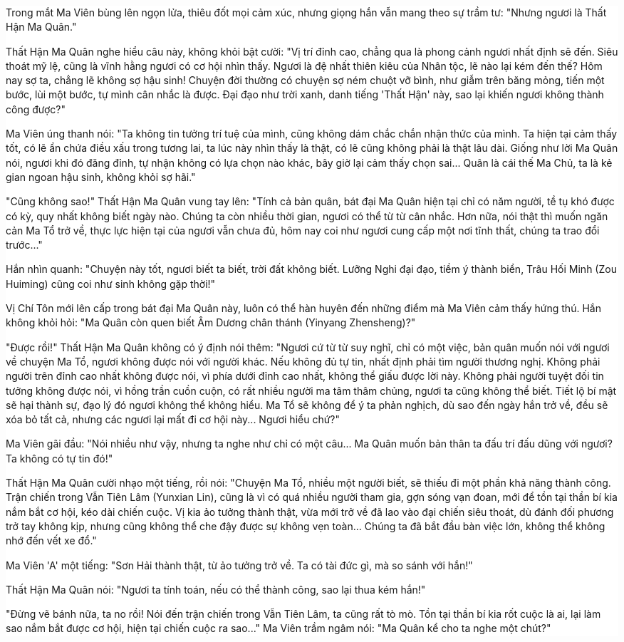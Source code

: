 Trong mắt Ma Viên bùng lên ngọn lửa, thiêu đốt mọi cảm xúc, nhưng giọng hắn vẫn mang theo sự trầm tư: "Nhưng ngươi là Thất Hận Ma Quân."

Thất Hận Ma Quân nghe hiểu câu này, không khỏi bật cười: "Vị trí đỉnh cao, chẳng qua là phong cảnh ngươi nhất định sẽ đến. Siêu thoát mỹ lệ, cũng là vĩnh hằng ngươi có cơ hội nhìn thấy. Ngươi là đệ nhất thiên kiêu của Nhân tộc, lẽ nào lại kém đến thế? Hôm nay sợ ta, chẳng lẽ không sợ hậu sinh! Chuyện đời thường có chuyện sợ ném chuột vỡ bình, như giẫm trên băng mỏng, tiến một bước, lùi một bước, tự mình cân nhắc là được. Đại đạo như trời xanh, danh tiếng 'Thất Hận' này, sao lại khiến ngươi không thành công được?"

Ma Viên úng thanh nói: "Ta không tin tưởng trí tuệ của mình, cũng không dám chắc chắn nhận thức của mình. Ta hiện tại cảm thấy tốt, có lẽ ẩn chứa điều xấu trong tương lai, ta lúc này nhìn thấy là thật, có lẽ cũng không phải là thật lâu dài. Giống như lời Ma Quân nói, ngươi khi đó đăng đỉnh, tự nhận không có lựa chọn nào khác, bây giờ lại cảm thấy chọn sai... Quân là cái thế Ma Chủ, ta là kẻ gian ngoan hậu sinh, không khỏi sợ hãi."

"Cũng không sao!" Thất Hận Ma Quân vung tay lên: "Tính cả bản quân, bát đại Ma Quân hiện tại chỉ có năm người, tề tụ khó được có kỳ, quy nhất không biết ngày nào. Chúng ta còn nhiều thời gian, ngươi có thể từ từ cân nhắc. Hơn nữa, nói thật thì muốn ngăn cản Ma Tổ trở về, thực lực hiện tại của ngươi vẫn chưa đủ, hôm nay coi như ngươi cung cấp một nơi tĩnh thất, chúng ta trao đổi trước..."

Hắn nhìn quanh: "Chuyện này tốt, ngươi biết ta biết, trời đất không biết. Lưỡng Nghi đại đạo, tiềm ý thành biển, Trâu Hối Minh (Zou Huiming) cũng coi như sinh không gặp thời!"

Vị Chí Tôn mới lên cấp trong bát đại Ma Quân này, luôn có thể hàn huyên đến những điểm mà Ma Viên cảm thấy hứng thú. Hắn không khỏi hỏi: "Ma Quân còn quen biết Âm Dương chân thánh (Yinyang Zhensheng)?"

"Được rồi!" Thất Hận Ma Quân không có ý định nói thêm: "Ngươi cứ từ từ suy nghĩ, chỉ có một việc, bản quân muốn nói với ngươi về chuyện Ma Tổ, ngươi không được nói với người khác. Nếu không đủ tự tin, nhất định phải tìm người thương nghị. Không phải người trên đỉnh cao nhất không được nói, vì phía dưới đỉnh cao nhất, không thể giấu được lời này. Không phải người tuyệt đối tin tưởng không được nói, vì hồng trần cuồn cuộn, có rất nhiều người ma tâm thâm chủng, ngươi ta cũng không thể biết. Tiết lộ bí mật sẽ hại thành sự, đạo lý đó ngươi không thể không hiểu. Ma Tổ sẽ không để ý ta phản nghịch, dù sao đến ngày hắn trở về, đều sẽ xóa bỏ tất cả, nhưng các ngươi lại mất đi cơ hội này... Ngươi hiểu chứ?"

Ma Viên gãi đầu: "Nói nhiều như vậy, nhưng ta nghe như chỉ có một câu... Ma Quân muốn bản thân ta đấu trí đấu dũng với ngươi? Ta không có tự tin đó!"

Thất Hận Ma Quân cười nhạo một tiếng, rồi nói: "Chuyện Ma Tổ, nhiều một người biết, sẽ thiếu đi một phần khả năng thành công. Trận chiến trong Vẫn Tiên Lâm (Yunxian Lin), cũng là vì có quá nhiều người tham gia, gợn sóng vạn đoan, mới để tồn tại thần bí kia nắm bắt cơ hội, kéo dài chiến cuộc. Vị kia ảo tưởng thành thật, vừa mới trở về đã lao vào đại chiến siêu thoát, dù đánh đối phương trở tay không kịp, nhưng cũng không thể che đậy được sự không vẹn toàn... Chúng ta đã bắt đầu bàn việc lớn, không thể không nhớ đến vết xe đổ."

Ma Viên 'A' một tiếng: "Sơn Hải thành thật, từ ảo tưởng trở về. Ta có tài đức gì, mà so sánh với hắn!"

Thất Hận Ma Quân nói: "Ngươi ta tính toán, nếu có thể thành công, sao lại thua kém hắn!"

"Đừng vẽ bánh nữa, ta no rồi! Nói đến trận chiến trong Vẫn Tiên Lâm, ta cũng rất tò mò. Tồn tại thần bí kia rốt cuộc là ai, lại làm sao nắm bắt được cơ hội, hiện tại chiến cuộc ra sao..." Ma Viên trầm ngâm nói: "Ma Quân kể cho ta nghe một chút?"
